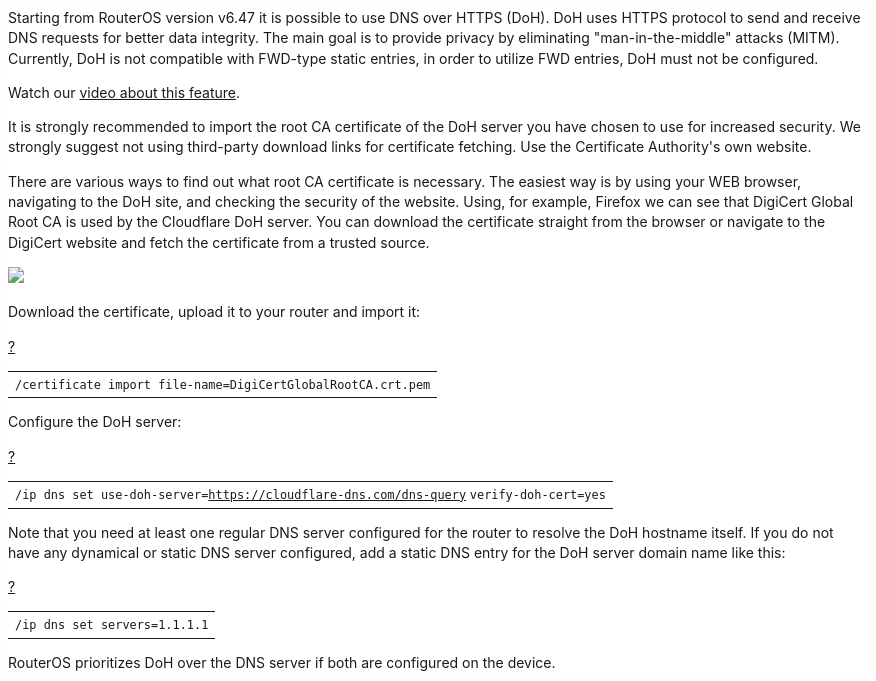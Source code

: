 Starting from RouterOS version v6.47 it is possible to use DNS over HTTPS (DoH). DoH uses HTTPS protocol to send and receive DNS requests for better data integrity. The main goal is to provide privacy by eliminating "man-in-the-middle" attacks (MITM). Currently, DoH is not compatible with FWD-type static entries, in order to utilize FWD entries, DoH must not be configured.   
  
Watch our [video about this feature](https://youtu.be/w4erB0VzyIE). 

It is strongly recommended to import the root CA certificate of the DoH server you have chosen to use for increased security. We strongly suggest not using third-party download links for certificate fetching. Use the Certificate Authority's own website.

There are various ways to find out what root CA certificate is necessary. The easiest way is by using your WEB browser, navigating to the DoH site, and checking the security of the website. Using, for example, Firefox we can see that DigiCert Global Root CA is used by the Cloudflare DoH server. You can download the certificate straight from the browser or navigate to the DigiCert website and fetch the certificate from a trusted source. 

![](https://help.mikrotik.com/docs/download/attachments/37748767/Rootca.PNG?version=1&modificationDate=1628148171413&api=v2)

Download the certificate, upload it to your router and import it: 

[?](https://help.mikrotik.com/docs/display/ROS/DNS#)

<table border="0" cellpadding="0" cellspacing="0"><tbody><tr><td class="code"><div class="container" title="Hint: double-click to select code"><div class="line number1 index0 alt2" data-bidi-marker="true"><code class="ros constants">/certificate </code><code class="ros functions">import </code><code class="ros value">file-name</code><code class="ros plain">=DigiCertGlobalRootCA.crt.pem</code></div></div></td></tr></tbody></table>

Configure the DoH server: 

[?](https://help.mikrotik.com/docs/display/ROS/DNS#)

<table border="0" cellpadding="0" cellspacing="0"><tbody><tr><td class="code"><div class="container" title="Hint: double-click to select code"><div class="line number1 index0 alt2" data-bidi-marker="true"><code class="ros constants">/ip dns </code><code class="ros functions">set </code><code class="ros value">use-doh-server</code><code class="ros plain">=<a href="https://cloudflare-dns.com/dns-query">https://cloudflare-dns.com/dns-query</a></code> <code class="ros value">verify-doh-cert</code><code class="ros plain">=yes</code></div></div></td></tr></tbody></table>

Note that you need at least one regular DNS server configured for the router to resolve the DoH hostname itself. If you do not have any dynamical or static DNS server configured, add a static DNS entry for the DoH server domain name like this: 

[?](https://help.mikrotik.com/docs/display/ROS/DNS#)

<table border="0" cellpadding="0" cellspacing="0"><tbody><tr><td class="code"><div class="container" title="Hint: double-click to select code"><div class="line number1 index0 alt2" data-bidi-marker="true"><code class="ros constants">/ip dns </code><code class="ros functions">set </code><code class="ros value">servers</code><code class="ros plain">=1.1.1.1</code></div></div></td></tr></tbody></table>

RouterOS prioritizes DoH over the DNS server if both are configured on the device.